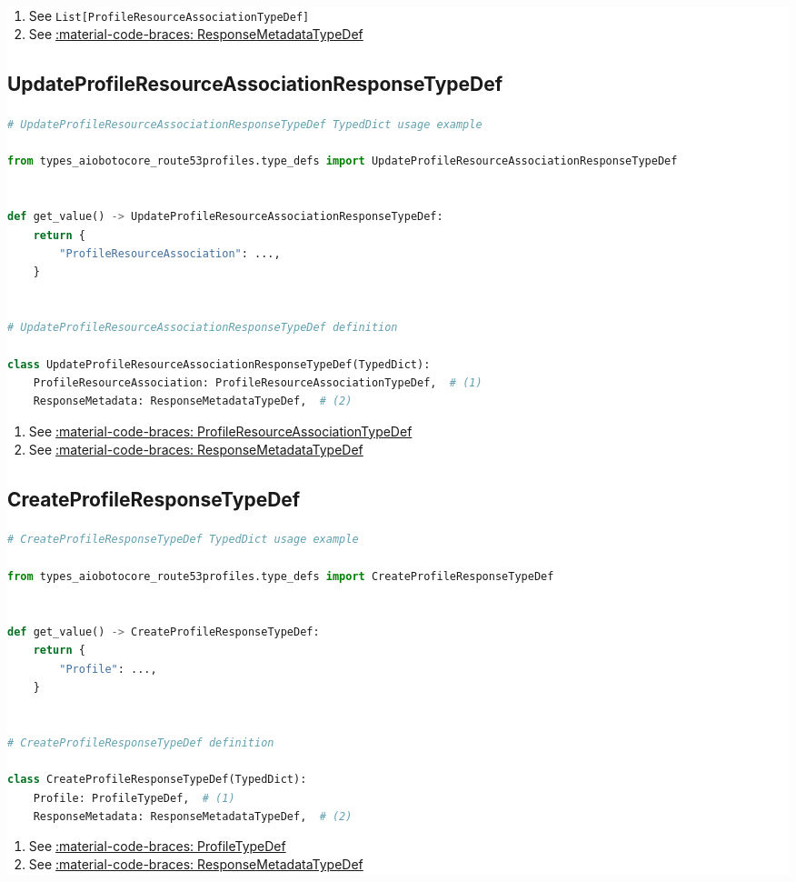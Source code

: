 1. See `List[ProfileResourceAssociationTypeDef]`
2. See [:material-code-braces: ResponseMetadataTypeDef](./type_defs.md#responsemetadatatypedef)

## UpdateProfileResourceAssociationResponseTypeDef

```python
# UpdateProfileResourceAssociationResponseTypeDef TypedDict usage example

from types_aiobotocore_route53profiles.type_defs import UpdateProfileResourceAssociationResponseTypeDef


def get_value() -> UpdateProfileResourceAssociationResponseTypeDef:
    return {
        "ProfileResourceAssociation": ...,
    }


# UpdateProfileResourceAssociationResponseTypeDef definition

class UpdateProfileResourceAssociationResponseTypeDef(TypedDict):
    ProfileResourceAssociation: ProfileResourceAssociationTypeDef,  # (1)
    ResponseMetadata: ResponseMetadataTypeDef,  # (2)
```

1. See [:material-code-braces: ProfileResourceAssociationTypeDef](./type_defs.md#profileresourceassociationtypedef)
2. See [:material-code-braces: ResponseMetadataTypeDef](./type_defs.md#responsemetadatatypedef)

## CreateProfileResponseTypeDef

```python
# CreateProfileResponseTypeDef TypedDict usage example

from types_aiobotocore_route53profiles.type_defs import CreateProfileResponseTypeDef


def get_value() -> CreateProfileResponseTypeDef:
    return {
        "Profile": ...,
    }


# CreateProfileResponseTypeDef definition

class CreateProfileResponseTypeDef(TypedDict):
    Profile: ProfileTypeDef,  # (1)
    ResponseMetadata: ResponseMetadataTypeDef,  # (2)
```

1. See [:material-code-braces: ProfileTypeDef](./type_defs.md#profiletypedef)
2. See [:material-code-braces: ResponseMetadataTypeDef](./type_defs.md#responsemetadatatypedef)
